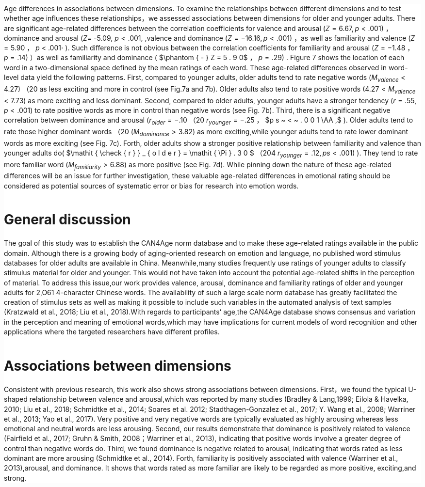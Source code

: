 Age differences in associations between dimensions. To examine the relationships between different dimensions and to test whether age influences these relationships，we assessed associations between dimensions for older and younger adults. There are significant age-related differences between the correlation coefficients for valence and arousal $( Z = 6 . 6 7 , p < . 0 0 1 )$ ，dominance and arousal $( Z =$ -5.09, $p < . 0 0 1 ,$ ,valence and dominance $( Z = - 1 6 . 1 6 , p < . 0 0 1 )$ ，as well as familiarity and valence $( Z = 5 . 9 0$ ， $p ~ < ~ . 0 0 1 \cdot$ ). Such difference is not obvious between the correlation coefficients for familiarity and arousal $( Z = - 1 . 4 8$ ， $p = . 1 4 )$ ）as well as familiarity and dominance ( $\phantom { - } Z = 5 . 9 0$ ， $p = . 2 9 )$ . Figure 7 shows the location of each word in a two-dimensional space defined by the mean ratings of each word. These age-related differences observed in word-level data yield the following patterns. First, compared to younger adults, older adults tend to rate negative words $( M _ { \nu a l e n c e } < 4 . 2 7 )$ （20 as less exciting and more in control (see Fig.7a and 7b). Older adults also tend to rate positive words $( 4 . 2 7 < M _ { \nu a l e n c e } < 7 . 7 3 )$ as more exciting and less dominant. Second, compared to older adults, younger adults have a stronger tendency $( r = . 5 5 , p < . 0 0 1 )$ to rate positive words as more in control than negative words (see Fig. 7b). Third, there is a significant negative correlation between dominance and arousal $( r _ { o l d e r } = - . 1 0$ （20 $r _ { y o u n g e r } = - . 2 5$ ， $p s ~ < ~ . 0 0 1 \AA ,$ ). Older adults tend to rate those higher dominant words （20 $( M _ { d o m i n a n c e } > 3 . 8 2 )$ as more exciting,while younger adults tend to rate lower dominant words as more exciting (see Fig. 7c). Forth, older adults show a stronger positive relationship between familiarity and valence than younger adults do( $\mathit { \check { r } } _ { o l d e r } = \mathit { \Pi } . 3 0 \$ （204 $r _ { y o u n g e r } = . 1 2 , p s < . 0 0 1 )$ ). They tend to rate more familiar word $( M _ { f a m i l i a r i t y } > 6 . 8 8 )$ as more positive (see Fig. 7d). While pinning down the nature of these age-related differences will be an issue for further investigation, these valuable age-related differences in emotional rating should be considered as potential sources of systematic error or bias for research into emotion words.

# General discussion

The goal of this study was to establish the CAN4Age norm database and to make these age-related ratings available in the public domain. Although there is a growing body of aging-oriented research on emotion and language, no published word stimulus databases for older adults are available in China. Meanwhile,many studies frequently use ratings of younger adults to classify stimulus material for older and younger. This would not have taken into account the potential age-related shifts in the perception of material. To address this issue,our work provides valence, arousal, dominance and familiarity ratings of older and younger adults for 2,O61 4-character Chinese words. The availability of such a large scale norm database has greatly facilitated the creation of stimulus sets as well as making it possible to include such variables in the automated analysis of text samples (Kratzwald et al., 2O18; Liu et al., 2018).With regards to participants’ age,the CAN4Age database shows consensus and variation in the perception and meaning of emotional words,which may have implications for current models of word recognition and other applications where the targeted researchers have different profiles.

# Associations between dimensions

Consistent with previous research, this work also shows strong associations between dimensions. First，we found the typical U-shaped relationship between valence and arousal,which was reported by many studies (Bradley & Lang,1999; Eilola & Havelka, 2010; Liu et al., 2018; Schmidtke et al., 2014; Soares et al. 2012; Stadthagen-Gonzalez et al., 2017; Y. Wang et al., 2008; Warriner et al., 2013; Yao et al., 2017). Very positive and very negative words are typically evaluated as highly arousing whereas less emotional and neutral words are less arousing. Second, our results demonstrate that dominance is positively related to valence (Fairfield et al., 2017; Gruhn & Smith, 2O08；Warriner et al., 2O13), indicating that positive words involve a greater degree of control than negative words do. Third, we found dominance is negative related to arousal, indicating that words rated as less dominant are more arousing (Schmidtke et al., 2O14). Forth, familiarity is positively associated with valence (Warriner et al., 2O13),arousal, and dominance. It shows that words rated as more familiar are likely to be regarded as more positive, exciting,and strong.

